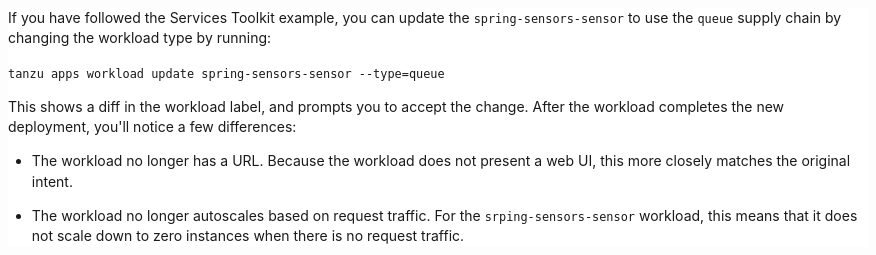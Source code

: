 If you have followed the Services Toolkit example, you can update the `spring-sensors-sensor`
to use the `queue` supply chain by changing the workload type by running:

```console
tanzu apps workload update spring-sensors-sensor --type=queue
```

This shows a diff in the workload label, and prompts you to accept the change.
After the workload completes the new deployment, you'll notice a few differences:

* The workload no longer has a URL. Because the workload does not present a web UI,
this more closely matches the original intent.

* The workload no longer autoscales based on request traffic. For the `srping-sensors-sensor`
workload, this means that it does not scale down to zero instances when there is no request traffic.
